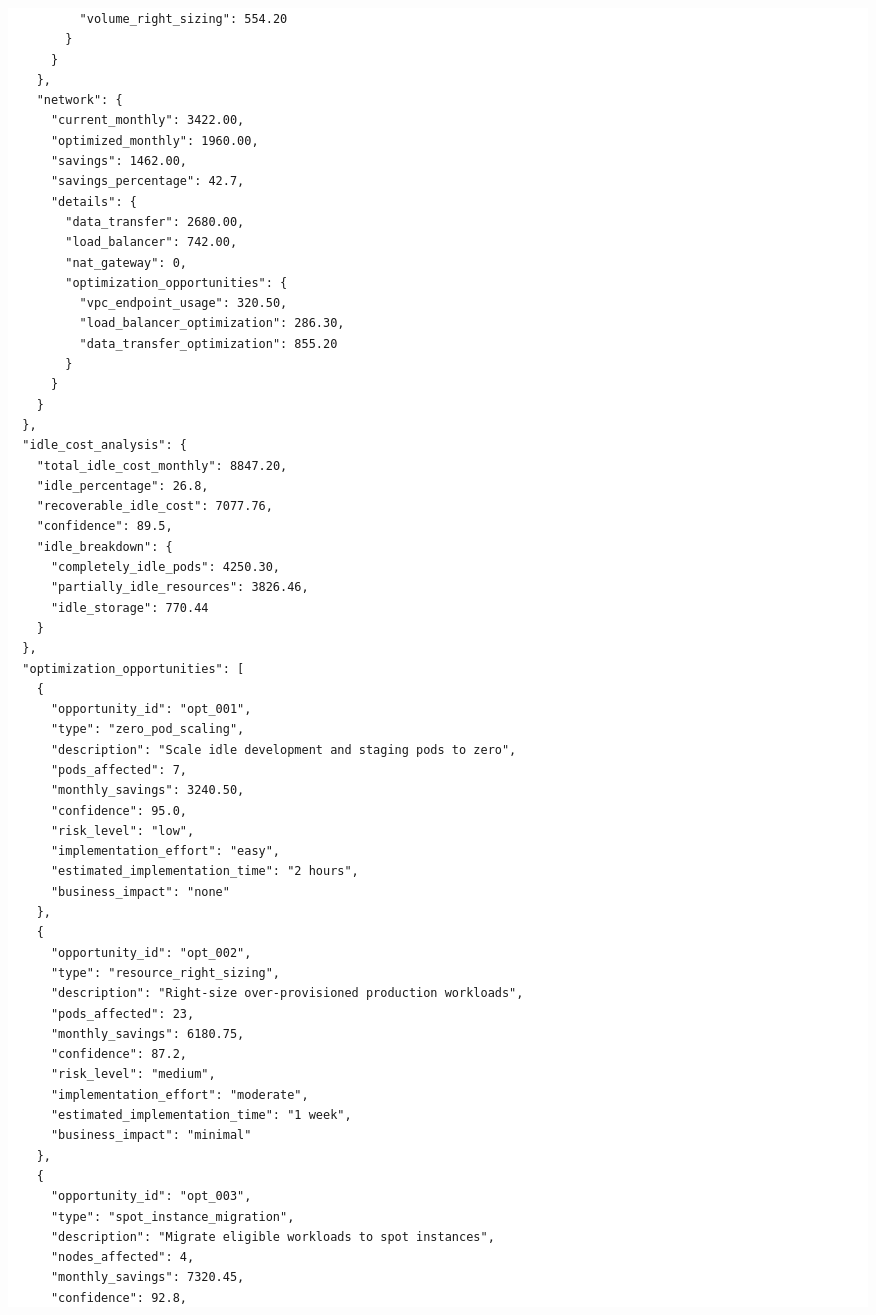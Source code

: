               "volume_right_sizing": 554.20
            }
          }
        },
        "network": {
          "current_monthly": 3422.00,
          "optimized_monthly": 1960.00,
          "savings": 1462.00,
          "savings_percentage": 42.7,
          "details": {
            "data_transfer": 2680.00,
            "load_balancer": 742.00,
            "nat_gateway": 0,
            "optimization_opportunities": {
              "vpc_endpoint_usage": 320.50,
              "load_balancer_optimization": 286.30,
              "data_transfer_optimization": 855.20
            }
          }
        }
      },
      "idle_cost_analysis": {
        "total_idle_cost_monthly": 8847.20,
        "idle_percentage": 26.8,
        "recoverable_idle_cost": 7077.76,
        "confidence": 89.5,
        "idle_breakdown": {
          "completely_idle_pods": 4250.30,
          "partially_idle_resources": 3826.46,
          "idle_storage": 770.44
        }
      },
      "optimization_opportunities": [
        {
          "opportunity_id": "opt_001",
          "type": "zero_pod_scaling",
          "description": "Scale idle development and staging pods to zero",
          "pods_affected": 7,
          "monthly_savings": 3240.50,
          "confidence": 95.0,
          "risk_level": "low",
          "implementation_effort": "easy",
          "estimated_implementation_time": "2 hours",
          "business_impact": "none"
        },
        {
          "opportunity_id": "opt_002",
          "type": "resource_right_sizing",
          "description": "Right-size over-provisioned production workloads",
          "pods_affected": 23,
          "monthly_savings": 6180.75,
          "confidence": 87.2,
          "risk_level": "medium",
          "implementation_effort": "moderate",
          "estimated_implementation_time": "1 week",
          "business_impact": "minimal"
        },
        {
          "opportunity_id": "opt_003",
          "type": "spot_instance_migration",
          "description": "Migrate eligible workloads to spot instances",
          "nodes_affected": 4,
          "monthly_savings": 7320.45,
          "confidence": 92.8,